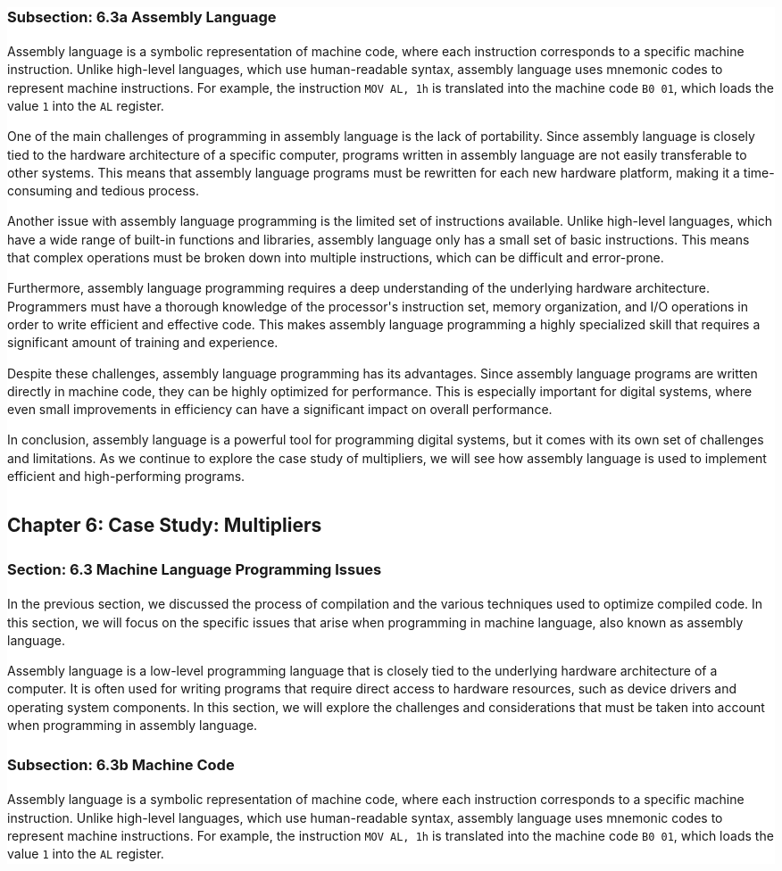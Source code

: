 ### Subsection: 6.3a Assembly Language

Assembly language is a symbolic representation of machine code, where each instruction corresponds to a specific machine instruction. Unlike high-level languages, which use human-readable syntax, assembly language uses mnemonic codes to represent machine instructions. For example, the instruction `MOV AL, 1h` is translated into the machine code `B0 01`, which loads the value `1` into the `AL` register.

One of the main challenges of programming in assembly language is the lack of portability. Since assembly language is closely tied to the hardware architecture of a specific computer, programs written in assembly language are not easily transferable to other systems. This means that assembly language programs must be rewritten for each new hardware platform, making it a time-consuming and tedious process.

Another issue with assembly language programming is the limited set of instructions available. Unlike high-level languages, which have a wide range of built-in functions and libraries, assembly language only has a small set of basic instructions. This means that complex operations must be broken down into multiple instructions, which can be difficult and error-prone.

Furthermore, assembly language programming requires a deep understanding of the underlying hardware architecture. Programmers must have a thorough knowledge of the processor's instruction set, memory organization, and I/O operations in order to write efficient and effective code. This makes assembly language programming a highly specialized skill that requires a significant amount of training and experience.

Despite these challenges, assembly language programming has its advantages. Since assembly language programs are written directly in machine code, they can be highly optimized for performance. This is especially important for digital systems, where even small improvements in efficiency can have a significant impact on overall performance.

In conclusion, assembly language is a powerful tool for programming digital systems, but it comes with its own set of challenges and limitations. As we continue to explore the case study of multipliers, we will see how assembly language is used to implement efficient and high-performing programs.


## Chapter 6: Case Study: Multipliers

### Section: 6.3 Machine Language Programming Issues

In the previous section, we discussed the process of compilation and the various techniques used to optimize compiled code. In this section, we will focus on the specific issues that arise when programming in machine language, also known as assembly language.

Assembly language is a low-level programming language that is closely tied to the underlying hardware architecture of a computer. It is often used for writing programs that require direct access to hardware resources, such as device drivers and operating system components. In this section, we will explore the challenges and considerations that must be taken into account when programming in assembly language.

### Subsection: 6.3b Machine Code

Assembly language is a symbolic representation of machine code, where each instruction corresponds to a specific machine instruction. Unlike high-level languages, which use human-readable syntax, assembly language uses mnemonic codes to represent machine instructions. For example, the instruction `MOV AL, 1h` is translated into the machine code `B0 01`, which loads the value `1` into the `AL` register.
